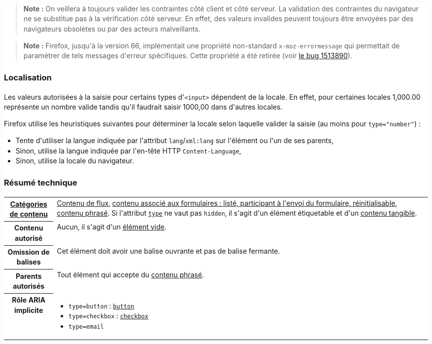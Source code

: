 > **Note :** On veillera à toujours valider les contraintes côté client et côté serveur. La validation des contraintes du navigateur ne se substitue pas à la vérification côté serveur. En effet, des valeurs invalides peuvent toujours être envoyées par des navigateurs obsolètes ou par des acteurs malveillants.

> **Note :** Firefox, jusqu'à la version 66, implémentait une propriété non-standard `x-moz-errormessage` qui permettait de paramétrer de tels messages d'erreur spécifiques. Cette propriété a été retirée (voir [le bug 1513890](https://bugzilla.mozilla.org/show_bug.cgi?id=1513890)).

### Localisation

Les valeurs autorisées à la saisie pour certains types d'`<input>` dépendent de la locale. En effet, pour certaines locales 1,000.00 représente un nombre valide tandis qu'il faudrait saisir 1000,00 dans d'autres locales.

Firefox utilise les heuristiques suivantes pour déterminer la locale selon laquelle valider la saisie (au moins pour `type="number"`)&nbsp;:

- Tente d'utiliser la langue indiquée par l'attribut `lang`/`xml:lang` sur l'élément ou l'un de ses parents,
- Sinon, utilise la langue indiquée par l'en-tête HTTP `Content-Language`,
- Sinon, utilise la locale du navigateur.

### Résumé technique

<table class="properties">
  <tbody>
    <tr>
      <th scope="row"><a href="/fr/docs/Web/Guide/HTML/Content_categories">Catégories de contenu</a></th>
      <td>
        <a href="/fr/docs/Web/Guide/HTML/Content_categories#contenu_de_flux">Contenu de flux</a>, <a href="/fr/docs/Web/Guide/HTML/Content_categories#contenu_associé_aux_formulaires">contenu associé aux formulaires&nbsp;: listé, participant à l'envoi du formulaire, réinitialisable</a>, <a href="/fr/docs/Web/Guide/HTML/Content_categories#contenu_phrasét">contenu phrasé</a>. Si l'attribut <a href="#type"><code>type</code></a> ne vaut pas <code>hidden</code>, il s'agit d'un élément étiquetable et d'un <a href="/fr/docs/Web/Guide/HTML/Content_categories#contenu_tangible">contenu tangible</a>.
      </td>
    </tr>
    <tr>
      <th scope="row">Contenu autorisé</th>
      <td>Aucun, il s'agit d'un <a href="/fr/docs/Glossary/Empty_element">élément vide</a>.</td>
    </tr>
    <tr>
      <th scope="row">Omission de balises</th>
      <td>Cet élément doit avoir une balise ouvrante et pas de balise fermante.</td>
    </tr>
    <tr>
      <th scope="row">Parents autorisés</th>
      <td>Tout élément qui accepte du <a href="/fr/docs/Web/Guide/HTML/Content_categories#contenu_phrasét">contenu phrasé</a>.</td>
    </tr>
    <tr>
      <th scope="row">Rôle ARIA implicite</th>
      <td>
        <ul>
          <li>
            <code>type=button</code>&nbsp;: <code><a href="/fr/docs/Web/Accessibility/ARIA/Roles/button_role">button</a></code>
          </li>
          <li>
            <code>type=checkbox</code>&nbsp;: <code><a href="/fr/docs/Web/Accessibility/ARIA/Roles/checkbox_role">checkbox</a></code>
          </li>
          <li>
            <code>type=email</code>